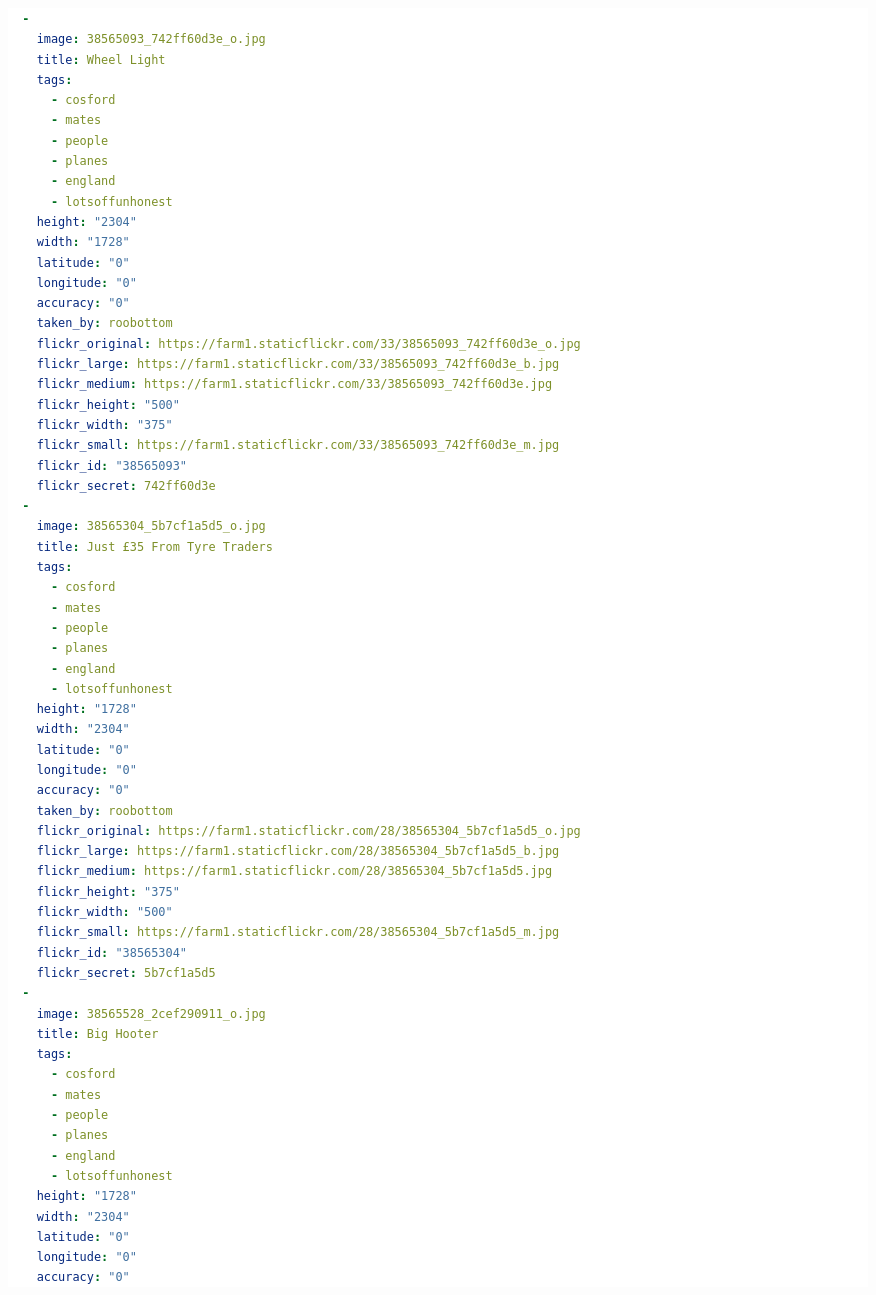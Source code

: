 ```yaml
  - 
    image: 38565093_742ff60d3e_o.jpg
    title: Wheel Light
    tags:
      - cosford
      - mates
      - people
      - planes
      - england
      - lotsoffunhonest
    height: "2304"
    width: "1728"
    latitude: "0"
    longitude: "0"
    accuracy: "0"
    taken_by: roobottom
    flickr_original: https://farm1.staticflickr.com/33/38565093_742ff60d3e_o.jpg
    flickr_large: https://farm1.staticflickr.com/33/38565093_742ff60d3e_b.jpg
    flickr_medium: https://farm1.staticflickr.com/33/38565093_742ff60d3e.jpg
    flickr_height: "500"
    flickr_width: "375"
    flickr_small: https://farm1.staticflickr.com/33/38565093_742ff60d3e_m.jpg
    flickr_id: "38565093"
    flickr_secret: 742ff60d3e
  - 
    image: 38565304_5b7cf1a5d5_o.jpg
    title: Just £35 From Tyre Traders
    tags:
      - cosford
      - mates
      - people
      - planes
      - england
      - lotsoffunhonest
    height: "1728"
    width: "2304"
    latitude: "0"
    longitude: "0"
    accuracy: "0"
    taken_by: roobottom
    flickr_original: https://farm1.staticflickr.com/28/38565304_5b7cf1a5d5_o.jpg
    flickr_large: https://farm1.staticflickr.com/28/38565304_5b7cf1a5d5_b.jpg
    flickr_medium: https://farm1.staticflickr.com/28/38565304_5b7cf1a5d5.jpg
    flickr_height: "375"
    flickr_width: "500"
    flickr_small: https://farm1.staticflickr.com/28/38565304_5b7cf1a5d5_m.jpg
    flickr_id: "38565304"
    flickr_secret: 5b7cf1a5d5
  - 
    image: 38565528_2cef290911_o.jpg
    title: Big Hooter
    tags:
      - cosford
      - mates
      - people
      - planes
      - england
      - lotsoffunhonest
    height: "1728"
    width: "2304"
    latitude: "0"
    longitude: "0"
    accuracy: "0"
```
